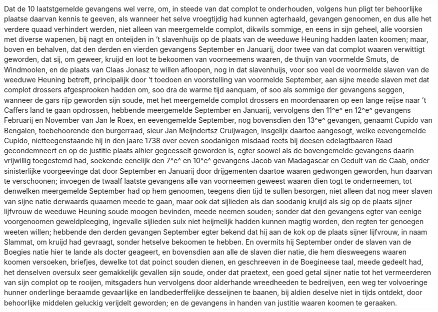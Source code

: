 Dat de 10 laatstgemelde gevangens wel verre, om, in steede van dat
complot te onderhouden, volgens hun pligt ter behoorlijke plaatse
daarvan kennis te geeven, als wanneer het selve vroegtijdig had kunnen
agterhaald, gevangen genoomen, en dus alle het verdere quaad verhindert
werden, niet alleen van meergemelde complot, dikwils sommige, en eens in
sijn geheel, alle voorsien met diverse wapenen, bij nagt en onteijden in
’t slavenhuijs op de plaats van de weeduwe Heuning hadden laaten koomen;
maar, boven en behalven, dat den derden en vierden gevangens September
en Januarij, door twee van dat complot waaren verwittigt geworden, dat
sij, om geweer, kruijd en loot te bekoomen van voorneemens waaren, de
thuijn van voormelde Smuts, de Windmoolen, en de plaats van Claas Jonasz
te willen afloopen, nog in dat slavenhuijs, voor soo veel de voormelde
slaven van de weeduwe Heuning betreft, principalijk door ’t toedoen en
voorstelling van voormelde September, aan sijne meede slaven met dat
complot drossers afgesprooken hadden om, soo dra de warme tijd aanquam,
of soo als sommige der gevangens seggen, wanneer de gars rijp geworden
sijn soude, met het meergemelde complot drossers en moordenaaren op een
lange reijse naar ’t Caffers land te gaan opdrossen, hebbende
meergemelde September en Januarij, vervolgens den 11^e^ en 12^e^
gevangens Februarij en November van Jan le Roex, en eevengemelde
September, nog bovensdien den 13^e^ gevangen, genaamt Cupido van
Bengalen, toebehoorende den burgerraad, sieur Jan Meijndertsz
Cruijwagen, insgelijx daartoe aangesogt, welke eevengemelde Cupido,
nietteegenstaande hij in den jaare 1738 over eeven soodanigen misdaad
reets bij deesen edelagtbaaren Raad gecondemneert en op de justitie
plaats alhier gegeesselt geworden is, egter soowel als de bovengemelde
gevangens daarin vrijwillig toegestemd had, soekende eenelijk den 7^e^
en 10^e^ gevangens Jacob van Madagascar en Gedult van de Caab, onder
sinisterlijke voorgeevinge dat door September en Januarij door
drijgementen daartoe waaren gedwongen geworden, hun daarvan te
verschoonen; invoegen de twaalf laatste gevangens alle van voorneemen
geweest waaren dien togt te onderneemen, tot denwelken meergemelde
September had op hem genoomen, teegens dien tijd te sullen besorgen,
niet alleen dat nog meer slaven van sijne natie derwaards quaamen meede
te gaan, maar ook dat sijlieden als dan soodanig kruijd als sig op de
plaats sijner lijfvrouw de weeduwe Heuning soude moogen bevinden, meede
neemen souden; sonder dat den gevangens egter van eenige voorgenoomen
geweldpleeging, ingevalle sijlieden sulx niet heijmelijk hadden kunnen
magtig worden, den regten ter genoegen weeten willen; hebbende den
derden gevangen September egter bekend dat hij aan de kok op de plaats
sijner lijfvrouw, in naam Slammat, om kruijd had gevraagt, sonder
hetselve bekoomen te hebben. En overmits hij September onder de slaven
van de Boegies natie hier te lande als docter geageert, en bovensdien
aan alle de slaven dier natie, die hem diesweegens waaren koomen
versoeken, briefjes, dewelke tot dat poinct souden dienen, en
geschreeven in de Boegineese taal, meede gedeelt had, het denselven
oversulx seer gemakkelijk gevallen sijn soude, onder dat praetext, een
goed getal sijner natie tot het vermeerderen van sijn complot op te
rooijen, mitsgaders hun vervolgens door alderhande wreedheeden te
bedreijven, een weg ter volvoeringe hunner onderlinge beraamde
gevaarlijke en landbederffelijke desseijnen te baanen, bij aldien
deselve niet in tijds ontdekt, door behoorlijke middelen geluckig
verijdelt geworden; en de gevangens in handen van justitie waaren koomen
te geraaken.
